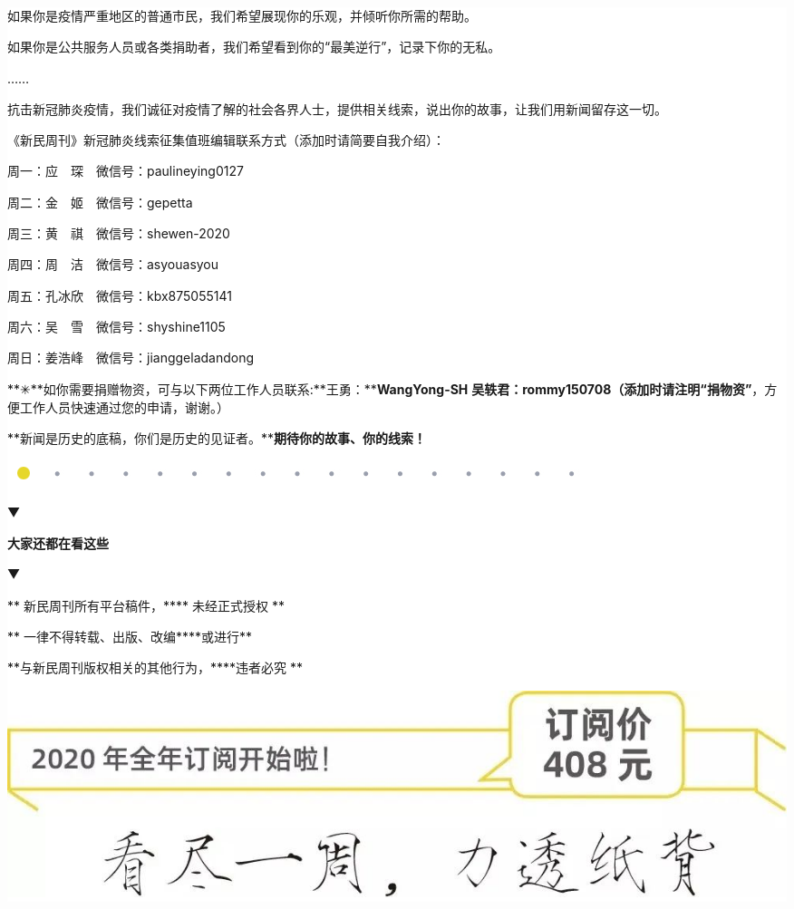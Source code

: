 如果你是疫情严重地区的普通市民，我们希望展现你的乐观，并倾听你所需的帮助。

如果你是公共服务人员或各类捐助者，我们希望看到你的“最美逆行”，记录下你的无私。

……

抗击新冠肺炎疫情，我们诚征对疫情了解的社会各界人士，提供相关线索，说出你的故事，让我们用新闻留存这一切。

《新民周刊》新冠肺炎线索征集值班编辑联系方式（添加时请简要自我介绍）：

周一：应　琛　微信号：paulineying0127

周二：金　姬　微信号：gepetta

周三：黄　祺　微信号：shewen-2020

周四：周　洁　微信号：asyouasyou

周五：孔冰欣　微信号：kbx875055141

周六：吴　雪　微信号：shyshine1105

周日：姜浩峰　微信号：jianggeladandong

**✳**如你需要捐赠物资，可与以下两位工作人员联系:**王勇：****WangYong-SH** **吴轶君：****rommy150708**（添加时请注明**“捐物资”**，方便工作人员快速通过您的申请，谢谢。）

**新闻是历史的底稿，你们是历史的见证者。****期待你的故事、你的线索！**

![](/images/post/1f5d8391583e261a286fb4c68551cf83.jpg)

▼

**大家还都在看这些**

▼

** 新民周刊所有平台稿件，**** 未经正式授权 **

** 一律不得转载、出版、改编****或进行**

**与新民周刊版权相关的其他行为，****违者必究 **

![](/images/post/bd6e3ca0f1a6f4740669f72adea67f5f.jpg)
